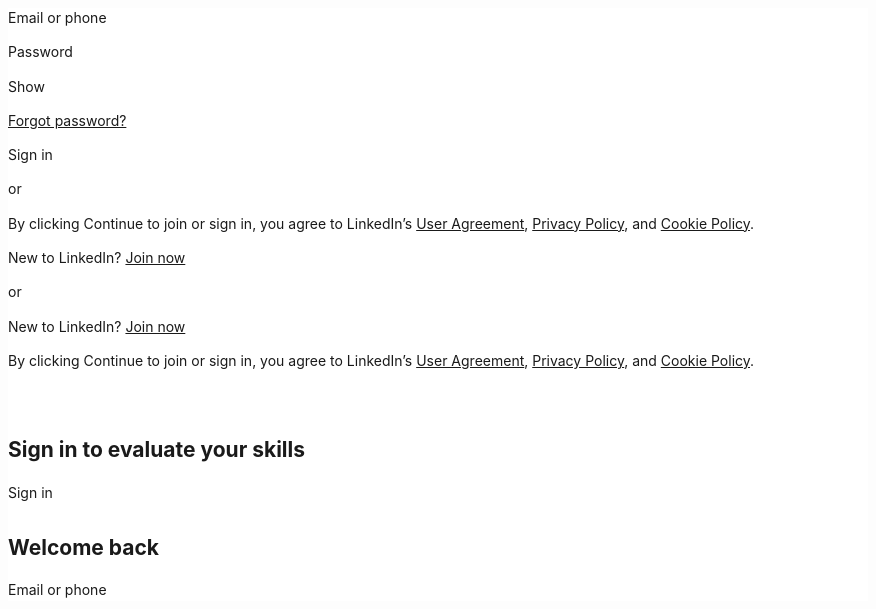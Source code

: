 








 


Email or phone

Password

Show

[Forgot password?](https://www.linkedin.com/uas/request-password-reset?trk=public_jobs_ai_button_cta_contextual-sign-in-modal_sign-in-modal_forgot_password)



Sign in

or

By clicking Continue to join or sign in, you agree to LinkedIn’s [User Agreement](/legal/user-agreement?trk=public_jobs_ai_button_cta_contextual-sign-in-modal_sign-in-modal_auth-button_user-agreement), [Privacy Policy](/legal/privacy-policy?trk=public_jobs_ai_button_cta_contextual-sign-in-modal_sign-in-modal_auth-button_privacy-policy), and [Cookie Policy](/legal/cookie-policy?trk=public_jobs_ai_button_cta_contextual-sign-in-modal_sign-in-modal_auth-button_cookie-policy).

New to LinkedIn? [Join now](https://www.linkedin.com/signup/cold-join?source=jobs_registration&trk=public_jobs_ai_button_cta_contextual-sign-in-modal_sign-in-modal_join-link)

or

New to LinkedIn? [Join now](https://www.linkedin.com/signup/cold-join?source=jobs_registration&trk=public_jobs_ai_button_cta_contextual-sign-in-modal_join-link)

By clicking Continue to join or sign in, you agree to LinkedIn’s [User Agreement](/legal/user-agreement?trk=linkedin-tc_auth-button_user-agreement), [Privacy Policy](/legal/privacy-policy?trk=linkedin-tc_auth-button_privacy-policy), and [Cookie Policy](/legal/cookie-policy?trk=linkedin-tc_auth-button_cookie-policy).

![]()

## Sign in to evaluate your skills

Sign in

## Welcome back










 


Email or phone
